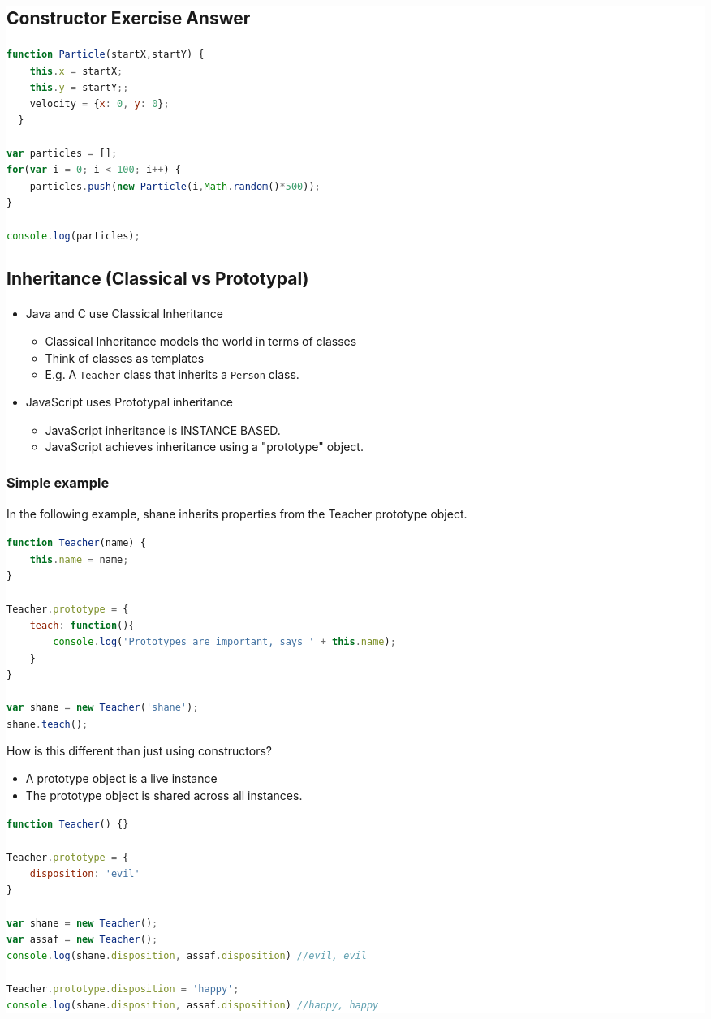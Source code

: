 ## Constructor Exercise Answer
```javascript
function Particle(startX,startY) {
    this.x = startX;
    this.y = startY;;
    velocity = {x: 0, y: 0};
  }

var particles = [];
for(var i = 0; i < 100; i++) {
    particles.push(new Particle(i,Math.random()*500));
}

console.log(particles);

```

## Inheritance (Classical vs Prototypal)

- Java and C use Classical Inheritance
	- Classical Inheritance models the world in terms of classes
	- Think of classes as templates
	- E.g. A `Teacher` class that inherits a `Person` class.

- JavaScript uses Prototypal inheritance
	- JavaScript inheritance is INSTANCE BASED.
	- JavaScript achieves inheritance using a "prototype" object.

### Simple example
In the following example, shane inherits properties from the Teacher prototype object.

```javascript
function Teacher(name) {
	this.name = name;
}

Teacher.prototype = {
	teach: function(){
		console.log('Prototypes are important, says ' + this.name);
	}
}

var shane = new Teacher('shane');
shane.teach();
```

How is this different than just using constructors?
- A prototype object is a live instance
- The prototype object is shared across all instances.

```javascript
function Teacher() {}

Teacher.prototype = {
	disposition: 'evil'
}

var shane = new Teacher();
var assaf = new Teacher();
console.log(shane.disposition, assaf.disposition) //evil, evil

Teacher.prototype.disposition = 'happy';
console.log(shane.disposition, assaf.disposition) //happy, happy
```
